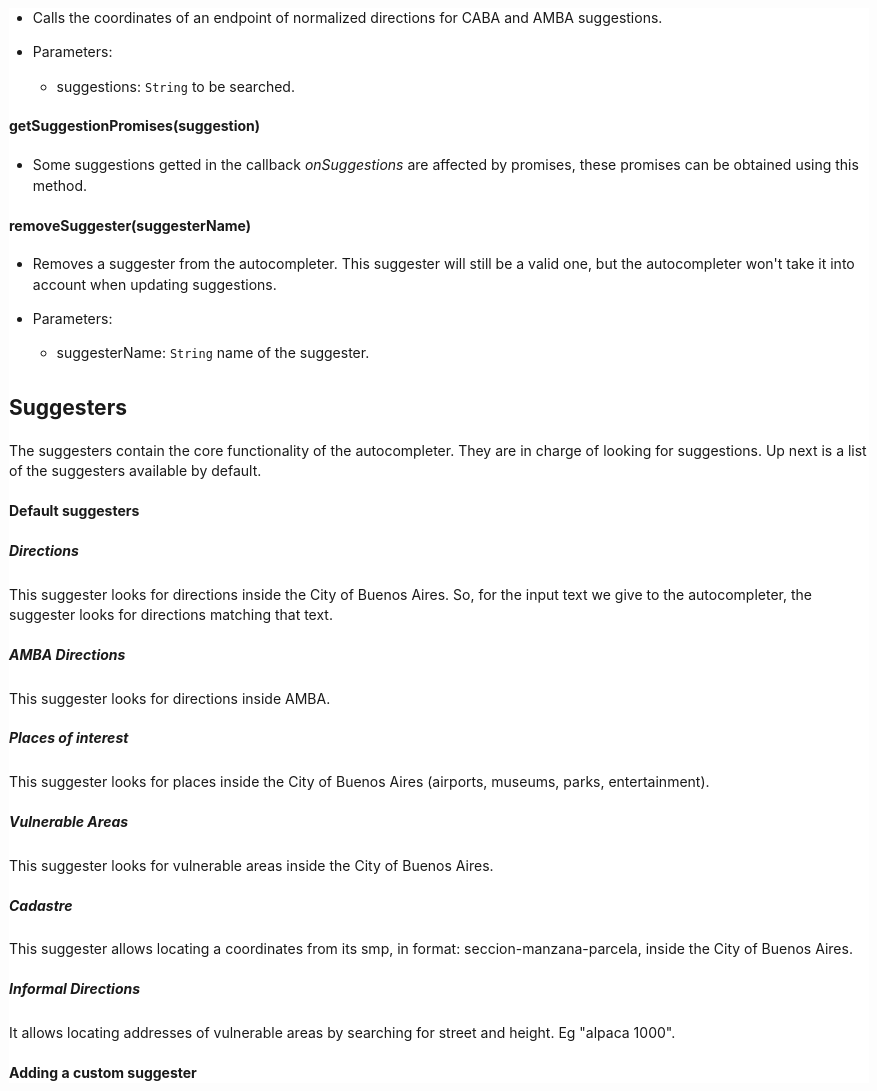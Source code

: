 - Calls the coordinates of an endpoint of normalized directions for CABA and AMBA suggestions.
- Parameters:

  - suggestions: `String` to be searched.

#### getSuggestionPromises(suggestion)

- Some suggestions getted in the callback *onSuggestions* are affected by promises, these promises can be obtained using this method.


#### removeSuggester(suggesterName)

- Removes a suggester from the autocompleter. This suggester will still be a valid one, but the autocompleter won't take it into account when updating suggestions.
- Parameters:

  - suggesterName: `String` name of the suggester.

## Suggesters

The suggesters contain the core functionality of the autocompleter. They are in charge of looking for suggestions. Up next is a list of the suggesters available by default.

#### Default suggesters

##### Directions

This suggester looks for directions inside the City of Buenos Aires. So, for the input text we give to the autocompleter,
the suggester looks for directions matching that text.

##### AMBA Directions

This suggester looks for directions inside AMBA.

##### Places of interest

This suggester looks for places inside the City of Buenos Aires (airports, museums, parks, entertainment).

##### Vulnerable Areas

This suggester looks for vulnerable areas inside the City of Buenos Aires.

##### Cadastre

This suggester allows locating a coordinates from its smp, in format: seccion-manzana-parcela, inside the City of Buenos Aires.

##### Informal Directions

It allows locating addresses of vulnerable areas by searching for street and height. Eg "alpaca 1000".

#### Adding a custom suggester
